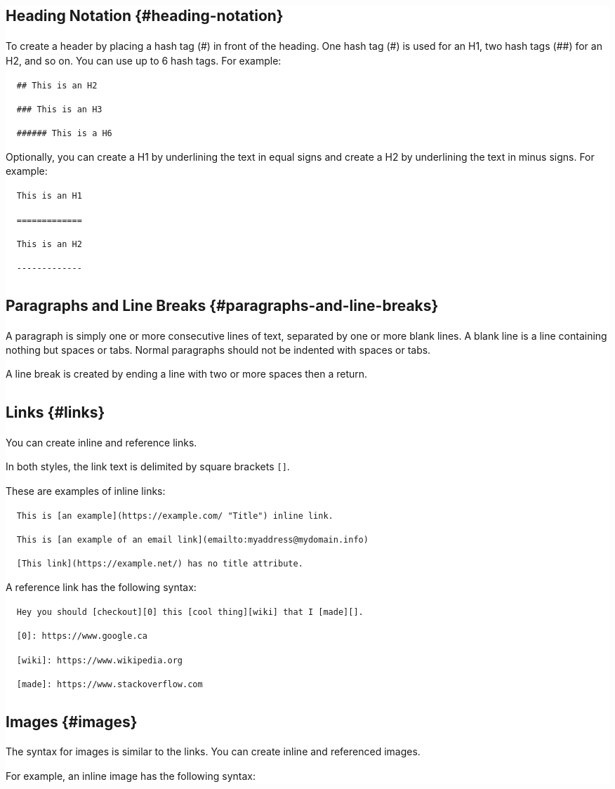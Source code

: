 ## Heading Notation {#heading-notation}

To create a header by placing a hash tag (#) in front of the heading. One hash tag (#) is used for an H1, two hash tags (##) for an H2, and so on. You can use up to 6 hash tags. For example:

&nbsp;&nbsp;&nbsp;&nbsp;`## This is an H2`

&nbsp;&nbsp;&nbsp;&nbsp;`### This is an H3`

&nbsp;&nbsp;&nbsp;&nbsp;`###### This is a H6`

Optionally, you can create a H1 by underlining the text in equal signs and create a H2 by underlining the text in minus signs. For example:

&nbsp;&nbsp;&nbsp;&nbsp;`This is an H1`  

&nbsp;&nbsp;&nbsp;&nbsp;`=============`

&nbsp;&nbsp;&nbsp;&nbsp;`This is an H2`  

&nbsp;&nbsp;&nbsp;&nbsp;`-------------`

## Paragraphs and Line Breaks {#paragraphs-and-line-breaks}

A paragraph is simply one or more consecutive lines of text, separated by one or more blank lines. A blank line is a line containing nothing but spaces or tabs. Normal paragraphs should not be indented with spaces or tabs.

A line break is created by ending a line with two or more spaces then a return.

## Links {#links}

You can create inline and reference links.

In both styles, the link text is delimited by square brackets `[]`.

These are examples of inline links:

&nbsp;&nbsp;&nbsp;&nbsp;`This is [an example](https://example.com/ "Title") inline link.`

&nbsp;&nbsp;&nbsp;&nbsp;`This is [an example of an email link](emailto:myaddress@mydomain.info)`

&nbsp;&nbsp;&nbsp;&nbsp;`[This link](https://example.net/) has no title attribute.`

A reference link has the following syntax:

&nbsp;&nbsp;&nbsp;&nbsp;`Hey you should [checkout][0] this [cool thing][wiki] that I [made][].`
  
&nbsp;&nbsp;&nbsp;&nbsp;`[0]: https://www.google.ca`  

&nbsp;&nbsp;&nbsp;&nbsp;`[wiki]: https://www.wikipedia.org`  

&nbsp;&nbsp;&nbsp;&nbsp;`[made]: https://www.stackoverflow.com`
  
## Images {#images}

The syntax for images is similar to the links. You can create inline and referenced images.

For example, an inline image has the following syntax:
